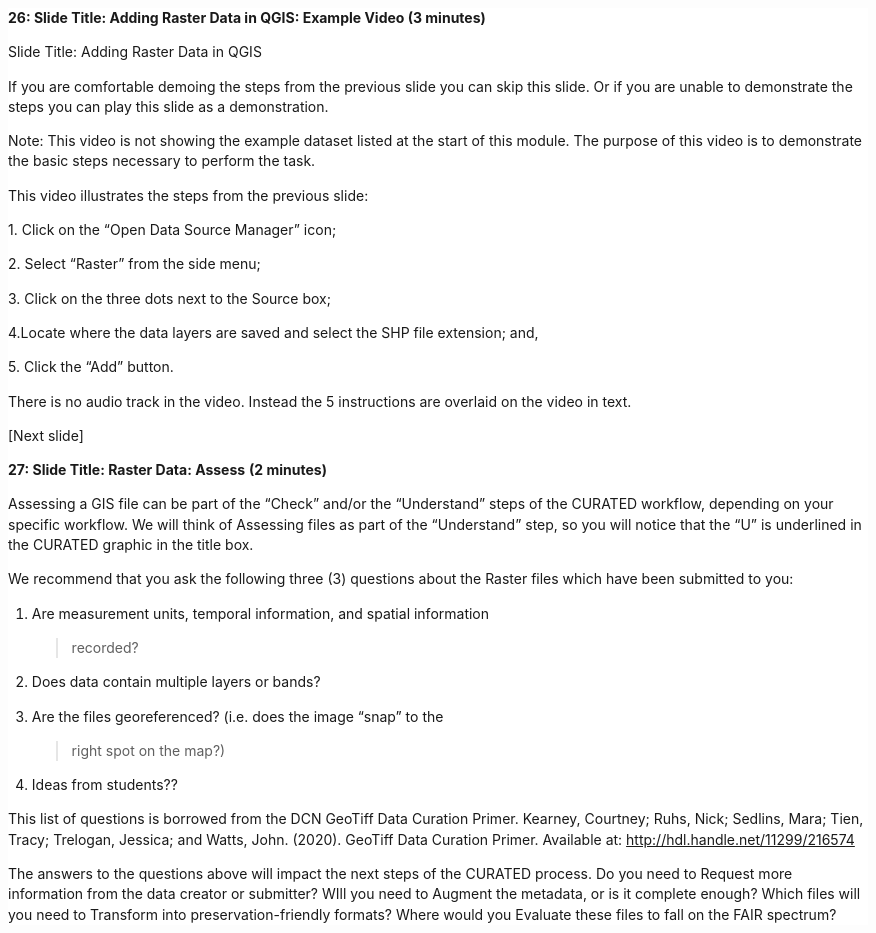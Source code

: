 **26: Slide Title: Adding Raster Data in QGIS: Example Video (3
minutes)**

Slide Title: Adding Raster Data in QGIS

If you are comfortable demoing the steps from the previous slide you can
skip this slide. Or if you are unable to demonstrate the steps you can
play this slide as a demonstration.

Note: This video is not showing the example dataset listed at the start
of this module. The purpose of this video is to demonstrate the basic
steps necessary to perform the task.

This video illustrates the steps from the previous slide:

1\. Click on the “Open Data Source Manager” icon;

2\. Select “Raster” from the side menu;

3\. Click on the three dots next to the Source box;

4.Locate where the data layers are saved and select the SHP file
extension; and,

5\. Click the “Add” button.

There is no audio track in the video. Instead the 5 instructions are
overlaid on the video in text.

\[Next slide\]

**27: Slide Title: Raster Data: Assess** **(2 minutes)**

Assessing a GIS file can be part of the “Check” and/or the “Understand”
steps of the CURATED workflow, depending on your specific workflow. We
will think of Assessing files as part of the “Understand” step, so you
will notice that the “U” is underlined in the CURATED graphic in the
title box.

We recommend that you ask the following three (3) questions about the
Raster files which have been submitted to you:

1.  Are measurement units, temporal information, and spatial information
    > recorded?

2.  Does data contain multiple layers or bands?

3.  Are the files georeferenced? (i.e. does the image “snap” to the
    > right spot on the map?)

4.  Ideas from students??

This list of questions is borrowed from the DCN GeoTiff Data Curation
Primer. Kearney, Courtney; Ruhs, Nick; Sedlins, Mara; Tien, Tracy;
Trelogan, Jessica; and Watts, John. (2020). GeoTiff Data Curation
Primer. Available at: http://hdl.handle.net/11299/216574

The answers to the questions above will impact the next steps of the
CURATED process. Do you need to Request more information from the data
creator or submitter? WIll you need to Augment the metadata, or is it
complete enough? Which files will you need to Transform into
preservation-friendly formats? Where would you Evaluate these files to
fall on the FAIR spectrum?
